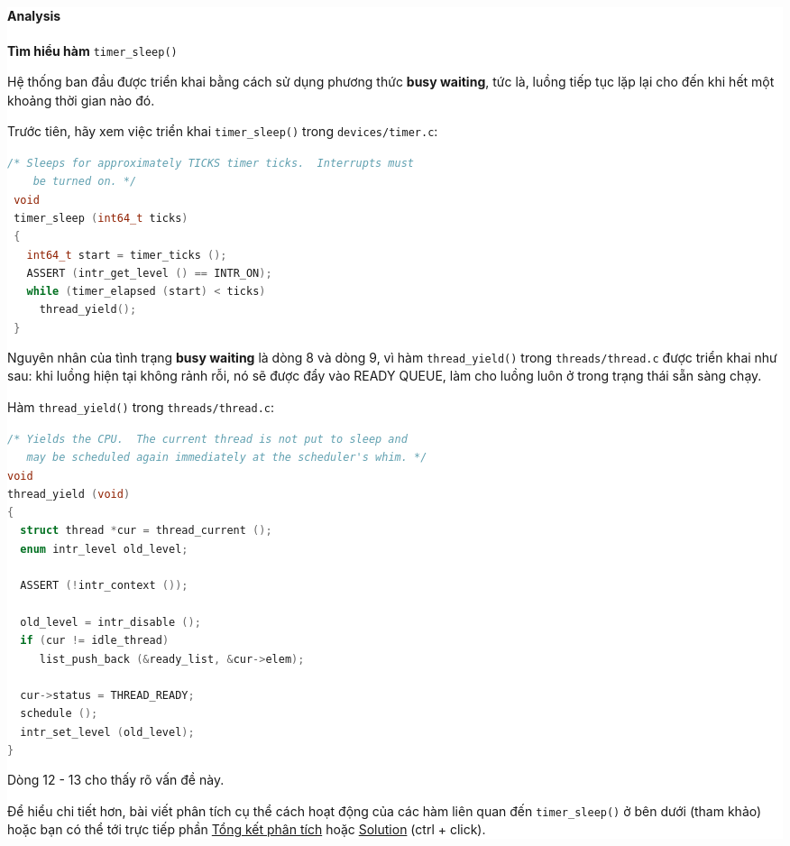 #### Analysis

**Tìm hiểu hàm** `timer_sleep()`

Hệ thống ban đầu được triển khai bằng cách sử dụng phương thức **busy waiting**, tức là, luồng tiếp tục lặp lại cho đến khi hết một khoảng thời gian nào đó.

Trước tiên, hãy xem việc triển khai `timer_sleep()` trong `devices/timer.c`:

```c
/* Sleeps for approximately TICKS timer ticks.  Interrupts must
    be turned on. */
 void
 timer_sleep (int64_t ticks)
 {
   int64_t start = timer_ticks ();
   ASSERT (intr_get_level () == INTR_ON);
   while (timer_elapsed (start) < ticks)
     thread_yield();
 }
```

Nguyên nhân của tình trạng **busy waiting** là dòng 8 và dòng 9, vì hàm `thread_yield()` trong `threads/thread.c` được triển khai như sau: khi luồng hiện tại không rảnh rỗi, nó sẽ được đẩy vào READY QUEUE, làm cho luồng luôn ở trong trạng thái sẵn sàng chạy.

Hàm `thread_yield()` trong `threads/thread.c`:

```c
/* Yields the CPU.  The current thread is not put to sleep and
   may be scheduled again immediately at the scheduler's whim. */
void
thread_yield (void)
{
  struct thread *cur = thread_current ();
  enum intr_level old_level;

  ASSERT (!intr_context ());

  old_level = intr_disable ();
  if (cur != idle_thread)
     list_push_back (&ready_list, &cur->elem); 
   
  cur->status = THREAD_READY;
  schedule ();
  intr_set_level (old_level);
}
```

Dòng 12 - 13 cho thấy rõ vấn đề này.

Để hiểu chi tiết hơn, bài viết phân tích cụ thể cách hoạt động của các hàm liên quan đến `timer_sleep()` ở bên dưới (tham khảo) hoặc bạn có thể tới trực tiếp phần [Tổng kết phân tích](#Summary) hoặc [Solution](#Solution) (ctrl + click).

